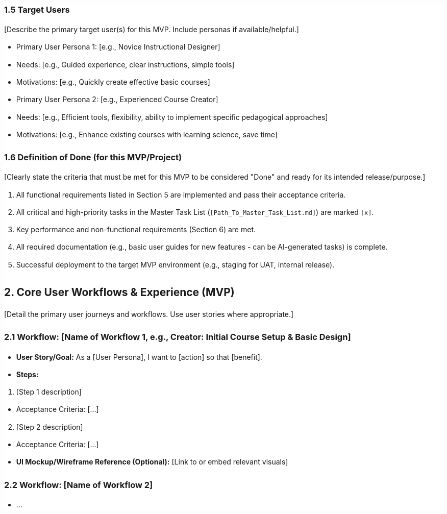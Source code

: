 ### 1.5 Target Users

[Describe the primary target user(s) for this MVP. Include personas if available/helpful.]

*   Primary User Persona 1: [e.g., Novice Instructional Designer]

*   Needs: [e.g., Guided experience, clear instructions, simple tools]

*   Motivations: [e.g., Quickly create effective basic courses]

*   Primary User Persona 2: [e.g., Experienced Course Creator]

*   Needs: [e.g., Efficient tools, flexibility, ability to implement specific pedagogical approaches]

*   Motivations: [e.g., Enhance existing courses with learning science, save time]

### 1.6 Definition of Done (for this MVP/Project)

[Clearly state the criteria that must be met for this MVP to be considered "Done" and ready for its intended release/purpose.]

1.  All functional requirements listed in Section 5 are implemented and pass their acceptance criteria.

2.  All critical and high-priority tasks in the Master Task List (`[Path_To_Master_Task_List.md]`) are marked `[x]`.

3.  Key performance and non-functional requirements (Section 6) are met.

4.  All required documentation (e.g., basic user guides for new features - can be AI-generated tasks) is complete.

5.  Successful deployment to the target MVP environment (e.g., staging for UAT, internal release).

## 2. Core User Workflows & Experience (MVP)

[Detail the primary user journeys and workflows. Use user stories where appropriate.]

### 2.1 Workflow: [Name of Workflow 1, e.g., Creator: Initial Course Setup & Basic Design]

*   **User Story/Goal:** As a [User Persona], I want to [action] so that [benefit].

*   **Steps:**

1.  [Step 1 description]

*   Acceptance Criteria: [...]

2.  [Step 2 description]

*   Acceptance Criteria: [...]

*   **UI Mockup/Wireframe Reference (Optional):** [Link to or embed relevant visuals]

### 2.2 Workflow: [Name of Workflow 2]

*   ...
